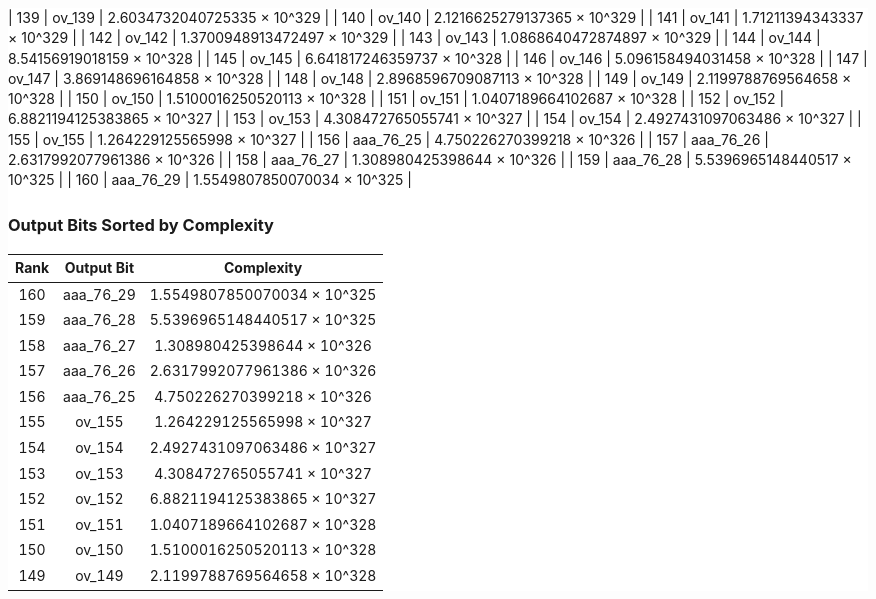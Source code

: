 | 139 | ov_139 | 2.6034732040725335 × 10^329 |
| 140 | ov_140 | 2.1216625279137365 × 10^329 |
| 141 | ov_141 | 1.71211394343337 × 10^329 |
| 142 | ov_142 | 1.3700948913472497 × 10^329 |
| 143 | ov_143 | 1.0868640472874897 × 10^329 |
| 144 | ov_144 | 8.54156919018159 × 10^328 |
| 145 | ov_145 | 6.641817246359737 × 10^328 |
| 146 | ov_146 | 5.096158494031458 × 10^328 |
| 147 | ov_147 | 3.869148696164858 × 10^328 |
| 148 | ov_148 | 2.8968596709087113 × 10^328 |
| 149 | ov_149 | 2.1199788769564658 × 10^328 |
| 150 | ov_150 | 1.5100016250520113 × 10^328 |
| 151 | ov_151 | 1.0407189664102687 × 10^328 |
| 152 | ov_152 | 6.8821194125383865 × 10^327 |
| 153 | ov_153 | 4.308472765055741 × 10^327 |
| 154 | ov_154 | 2.4927431097063486 × 10^327 |
| 155 | ov_155 | 1.264229125565998 × 10^327 |
| 156 | aaa_76_25 | 4.750226270399218 × 10^326 |
| 157 | aaa_76_26 | 2.6317992077961386 × 10^326 |
| 158 | aaa_76_27 | 1.308980425398644 × 10^326 |
| 159 | aaa_76_28 | 5.5396965148440517 × 10^325 |
| 160 | aaa_76_29 | 1.5549807850070034 × 10^325 |

### Output Bits Sorted by Complexity

| Rank | Output Bit | Complexity |
|:----:|:----------:|:----------:|
| 160 | aaa_76_29 | 1.5549807850070034 × 10^325 |
| 159 | aaa_76_28 | 5.5396965148440517 × 10^325 |
| 158 | aaa_76_27 | 1.308980425398644 × 10^326 |
| 157 | aaa_76_26 | 2.6317992077961386 × 10^326 |
| 156 | aaa_76_25 | 4.750226270399218 × 10^326 |
| 155 | ov_155 | 1.264229125565998 × 10^327 |
| 154 | ov_154 | 2.4927431097063486 × 10^327 |
| 153 | ov_153 | 4.308472765055741 × 10^327 |
| 152 | ov_152 | 6.8821194125383865 × 10^327 |
| 151 | ov_151 | 1.0407189664102687 × 10^328 |
| 150 | ov_150 | 1.5100016250520113 × 10^328 |
| 149 | ov_149 | 2.1199788769564658 × 10^328 |
